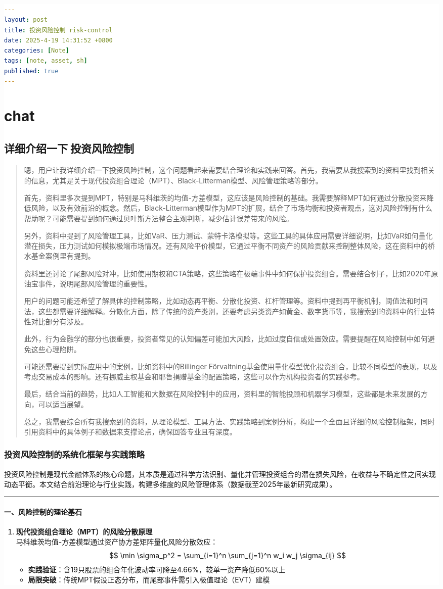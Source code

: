 ```yaml
---
layout: post
title: 投资风险控制 risk-control
date: 2025-4-19 14:31:52 +0800
categories: [Note]
tags: [note, asset, sh]
published: true
---
```



# 


# chat

## 详细介绍一下 投资风险控制

>嗯，用户让我详细介绍一下投资风险控制，这个问题看起来需要结合理论和实践来回答。首先，我需要从我搜索到的资料里找到相关的信息，尤其是关于现代投资组合理论（MPT）、Black-Litterman模型、风险管理策略等部分。
>
>首先，资料里多次提到MPT，特别是马科维茨的均值-方差模型，这应该是风险控制的基础。我需要解释MPT如何通过分散投资来降低风险，以及有效前沿的概念。然后，Black-Litterman模型作为MPT的扩展，结合了市场均衡和投资者观点，这对风险控制有什么帮助呢？可能需要提到如何通过贝叶斯方法整合主观判断，减少估计误差带来的风险。
>
>另外，资料中提到了风险管理工具，比如VaR、压力测试、蒙特卡洛模拟等。这些工具的具体应用需要详细说明，比如VaR如何量化潜在损失，压力测试如何模拟极端市场情况。还有风险平价模型，它通过平衡不同资产的风险贡献来控制整体风险，这在资料中的桥水基金案例里有提到。
>
>资料里还讨论了尾部风险对冲，比如使用期权和CTA策略，这些策略在极端事件中如何保护投资组合。需要结合例子，比如2020年原油宝事件，说明尾部风险管理的重要性。
>
>用户的问题可能还希望了解具体的控制策略，比如动态再平衡、分散化投资、杠杆管理等。资料中提到再平衡机制，阈值法和时间法，这些都需要详细解释。分散化方面，除了传统的资产类别，还要考虑另类资产如黄金、数字货币等，我搜索到的资料中的行业特性对比部分有涉及。
>
>此外，行为金融学的部分也很重要，投资者常见的认知偏差可能加大风险，比如过度自信或处置效应。需要提醒在风险控制中如何避免这些心理陷阱。
>
>可能还需要提到实际应用中的案例，比如资料中的Billinger Förvaltning基金使用量化模型优化投资组合，比较不同模型的表现，以及考虑交易成本的影响。还有挪威主权基金和耶鲁捐赠基金的配置策略，这些可以作为机构投资者的实践参考。
>
>最后，结合当前的趋势，比如人工智能和大数据在风险控制中的应用，资料里的智能投顾和机器学习模型，这些都是未来发展的方向，可以适当展望。
>
>总之，我需要综合所有我搜索到的资料，从理论模型、工具方法、实践策略到案例分析，构建一个全面且详细的风险控制框架，同时引用资料中的具体例子和数据来支撑论点，确保回答专业且有深度。
>

### 投资风险控制的系统化框架与实践策略

投资风险控制是现代金融体系的核心命题，其本质是通过科学方法识别、量化并管理投资组合的潜在损失风险，在收益与不确定性之间实现动态平衡。本文结合前沿理论与行业实践，构建多维度的风险管理体系（数据截至2025年最新研究成果）。

---

#### 一、风险控制的理论基石
1. **现代投资组合理论（MPT）的风险分散原理**  
   马科维茨均值-方差模型通过资产协方差矩阵量化风险分散效应：  
$$ \min \sigma_p^2 = \sum_{i=1}^n \sum_{j=1}^n w_i w_j \sigma_{ij} $$
   - **实践验证**：含19只股票的组合年化波动率可降至4.66%，较单一资产降低60%以上  
   - **局限突破**：传统MPT假设正态分布，而尾部事件需引入极值理论（EVT）建模
